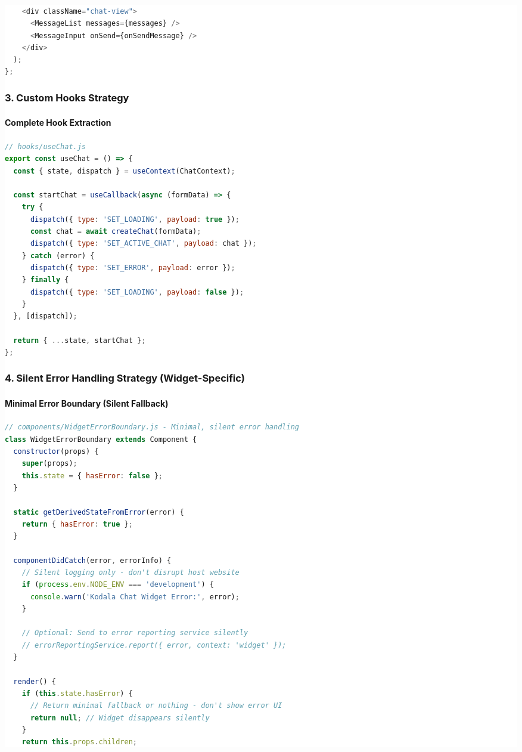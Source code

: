 ```javascript
    <div className="chat-view">
      <MessageList messages={messages} />
      <MessageInput onSend={onSendMessage} />
    </div>
  );
};
```

### 3. **Custom Hooks Strategy**

#### Complete Hook Extraction
```javascript
// hooks/useChat.js
export const useChat = () => {
  const { state, dispatch } = useContext(ChatContext);
  
  const startChat = useCallback(async (formData) => {
    try {
      dispatch({ type: 'SET_LOADING', payload: true });
      const chat = await createChat(formData);
      dispatch({ type: 'SET_ACTIVE_CHAT', payload: chat });
    } catch (error) {
      dispatch({ type: 'SET_ERROR', payload: error });
    } finally {
      dispatch({ type: 'SET_LOADING', payload: false });
    }
  }, [dispatch]);
  
  return { ...state, startChat };
};
```

### 4. **Silent Error Handling Strategy (Widget-Specific)**

#### Minimal Error Boundary (Silent Fallback)
```javascript
// components/WidgetErrorBoundary.js - Minimal, silent error handling
class WidgetErrorBoundary extends Component {
  constructor(props) {
    super(props);
    this.state = { hasError: false };
  }
  
  static getDerivedStateFromError(error) {
    return { hasError: true };
  }
  
  componentDidCatch(error, errorInfo) {
    // Silent logging only - don't disrupt host website
    if (process.env.NODE_ENV === 'development') {
      console.warn('Kodala Chat Widget Error:', error);
    }
    
    // Optional: Send to error reporting service silently
    // errorReportingService.report({ error, context: 'widget' });
  }
  
  render() {
    if (this.state.hasError) {
      // Return minimal fallback or nothing - don't show error UI
      return null; // Widget disappears silently
    }
    return this.props.children;
```